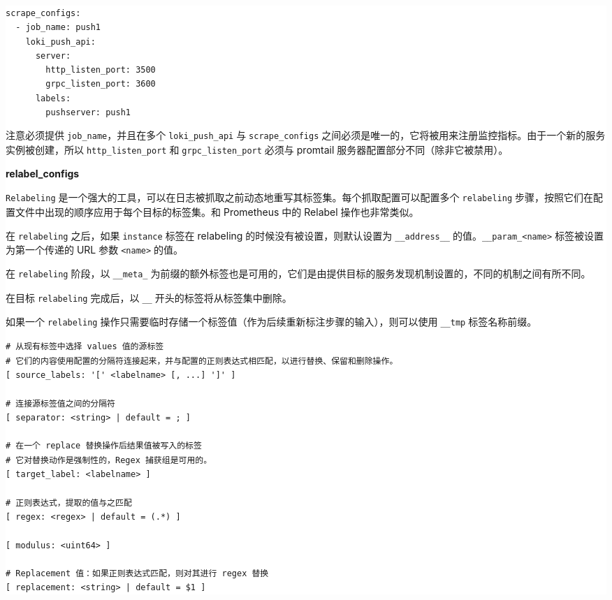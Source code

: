     scrape_configs:
      - job_name: push1
        loki_push_api:
          server:
            http_listen_port: 3500
            grpc_listen_port: 3600
          labels:
            pushserver: push1
    

注意必须提供 `job_name`，并且在多个 `loki_push_api` 与 `scrape_configs` 之间必须是唯一的，它将被用来注册监控指标。由于一个新的服务实例被创建，所以 `http_listen_port` 和 `grpc_listen_port` 必须与 promtail 服务器配置部分不同（除非它被禁用）。

**relabel_configs**

`Relabeling` 是一个强大的工具，可以在日志被抓取之前动态地重写其标签集。每个抓取配置可以配置多个 `relabeling` 步骤，按照它们在配置文件中出现的顺序应用于每个目标的标签集。和 Prometheus 中的 Relabel 操作也非常类似。

在 `relabeling` 之后，如果 `instance` 标签在 relabeling 的时候没有被设置，则默认设置为 `__address__` 的值。`__param_<name>` 标签被设置为第一个传递的 URL 参数 `<name>` 的值。

在 `relabeling` 阶段，以 `__meta_` 为前缀的额外标签也是可用的，它们是由提供目标的服务发现机制设置的，不同的机制之间有所不同。

在目标 `relabeling` 完成后，以 `__` 开头的标签将从标签集中删除。

如果一个 `relabeling` 操作只需要临时存储一个标签值（作为后续重新标注步骤的输入），则可以使用 `__tmp` 标签名称前缀。
    
    
    # 从现有标签中选择 values 值的源标签
    # 它们的内容使用配置的分隔符连接起来，并与配置的正则表达式相匹配，以进行替换、保留和删除操作。
    [ source_labels: '[' <labelname> [, ...] ']' ]
    
    # 连接源标签值之间的分隔符
    [ separator: <string> | default = ; ]
    
    # 在一个 replace 替换操作后结果值被写入的标签
    # 它对替换动作是强制性的，Regex 捕获组是可用的。
    [ target_label: <labelname> ]
    
    # 正则表达式，提取的值与之匹配
    [ regex: <regex> | default = (.*) ]
    
    [ modulus: <uint64> ]
    
    # Replacement 值：如果正则表达式匹配，则对其进行 regex 替换
    [ replacement: <string> | default = $1 ]
    